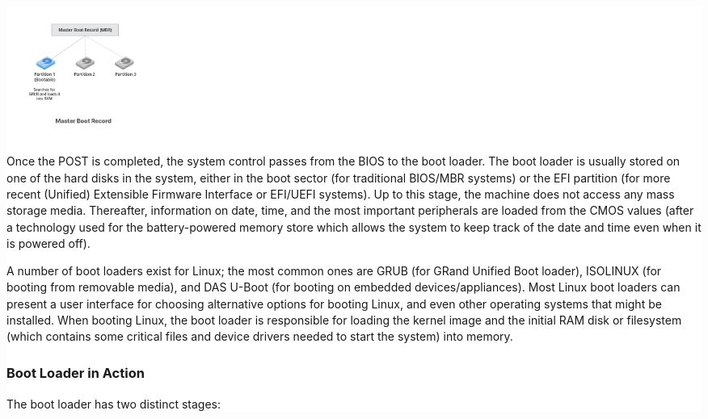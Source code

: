 <img src="MasterBootRecord.png" width="200"/>
</center>
</div>

Once the POST is completed, the system control passes from the BIOS to the boot loader. The boot loader is usually stored on one of the hard disks in the system, either in the boot sector (for traditional BIOS/MBR systems) or the EFI partition (for more recent (Unified) Extensible Firmware Interface or EFI/UEFI systems). Up to this stage, the machine does not access any mass storage media. Thereafter, information on date, time, and the most important peripherals are loaded from the CMOS values (after a technology used for the battery-powered memory store which allows the system to keep track of the date and time even when it is powered off).

A number of boot loaders exist for Linux; the most common ones are GRUB (for GRand Unified Boot loader), ISOLINUX (for booting from removable media), and DAS U-Boot (for booting on embedded devices/appliances). Most Linux boot loaders can present a user interface for choosing alternative options for booting Linux, and even other operating systems that might be installed. When booting Linux, the boot loader is responsible for loading the kernel image and the initial RAM disk or filesystem (which contains some critical files and device drivers needed to start the system) into memory.

<h3><b>Boot Loader in Action</b></h3>

The boot loader has two distinct stages:

<div>
<center>